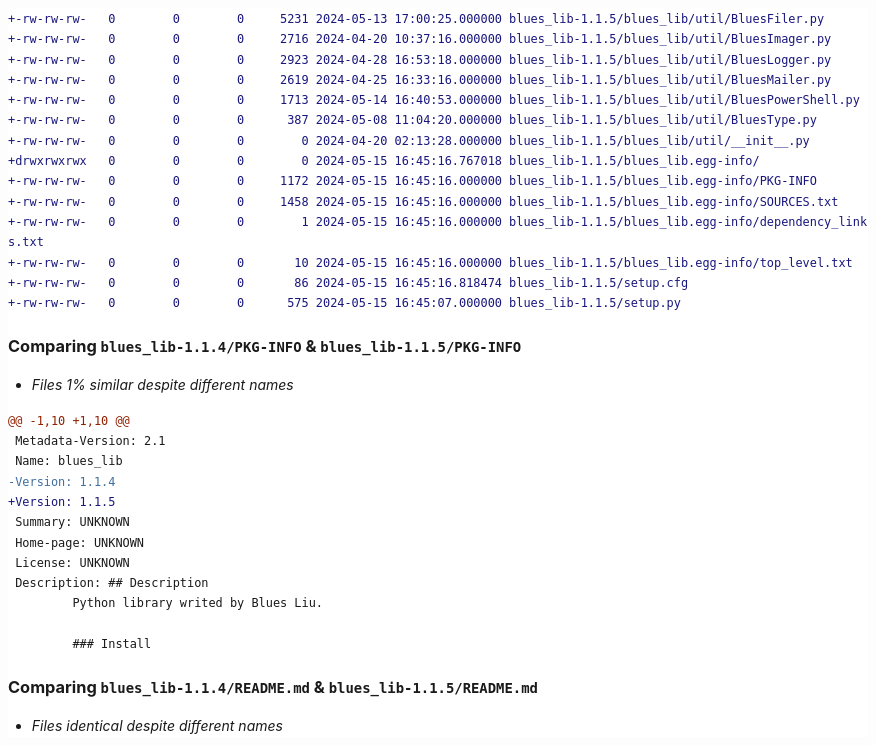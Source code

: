 ```diff
+-rw-rw-rw-   0        0        0     5231 2024-05-13 17:00:25.000000 blues_lib-1.1.5/blues_lib/util/BluesFiler.py
+-rw-rw-rw-   0        0        0     2716 2024-04-20 10:37:16.000000 blues_lib-1.1.5/blues_lib/util/BluesImager.py
+-rw-rw-rw-   0        0        0     2923 2024-04-28 16:53:18.000000 blues_lib-1.1.5/blues_lib/util/BluesLogger.py
+-rw-rw-rw-   0        0        0     2619 2024-04-25 16:33:16.000000 blues_lib-1.1.5/blues_lib/util/BluesMailer.py
+-rw-rw-rw-   0        0        0     1713 2024-05-14 16:40:53.000000 blues_lib-1.1.5/blues_lib/util/BluesPowerShell.py
+-rw-rw-rw-   0        0        0      387 2024-05-08 11:04:20.000000 blues_lib-1.1.5/blues_lib/util/BluesType.py
+-rw-rw-rw-   0        0        0        0 2024-04-20 02:13:28.000000 blues_lib-1.1.5/blues_lib/util/__init__.py
+drwxrwxrwx   0        0        0        0 2024-05-15 16:45:16.767018 blues_lib-1.1.5/blues_lib.egg-info/
+-rw-rw-rw-   0        0        0     1172 2024-05-15 16:45:16.000000 blues_lib-1.1.5/blues_lib.egg-info/PKG-INFO
+-rw-rw-rw-   0        0        0     1458 2024-05-15 16:45:16.000000 blues_lib-1.1.5/blues_lib.egg-info/SOURCES.txt
+-rw-rw-rw-   0        0        0        1 2024-05-15 16:45:16.000000 blues_lib-1.1.5/blues_lib.egg-info/dependency_links.txt
+-rw-rw-rw-   0        0        0       10 2024-05-15 16:45:16.000000 blues_lib-1.1.5/blues_lib.egg-info/top_level.txt
+-rw-rw-rw-   0        0        0       86 2024-05-15 16:45:16.818474 blues_lib-1.1.5/setup.cfg
+-rw-rw-rw-   0        0        0      575 2024-05-15 16:45:07.000000 blues_lib-1.1.5/setup.py
```

### Comparing `blues_lib-1.1.4/PKG-INFO` & `blues_lib-1.1.5/PKG-INFO`

 * *Files 1% similar despite different names*

```diff
@@ -1,10 +1,10 @@
 Metadata-Version: 2.1
 Name: blues_lib
-Version: 1.1.4
+Version: 1.1.5
 Summary: UNKNOWN
 Home-page: UNKNOWN
 License: UNKNOWN
 Description: ## Description
         Python library writed by Blues Liu.
         
         ### Install
```

### Comparing `blues_lib-1.1.4/README.md` & `blues_lib-1.1.5/README.md`

 * *Files identical despite different names*
